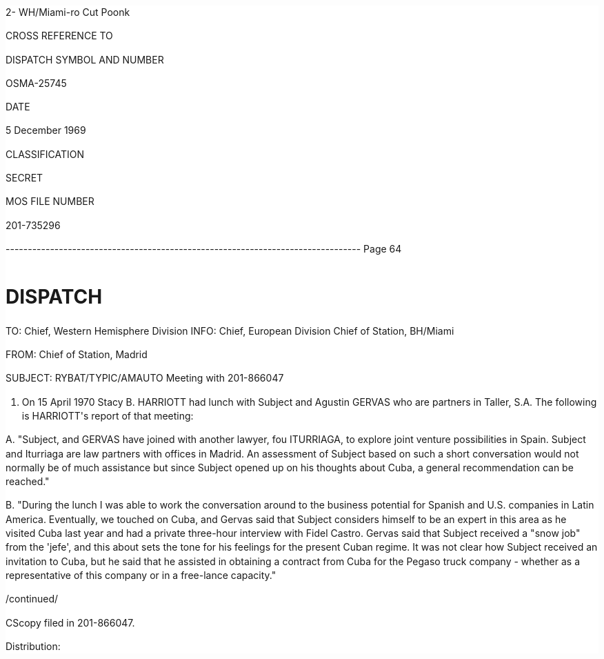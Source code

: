 2- WH/Miami-ro Cut Poonk

CROSS REFERENCE TO

DISPATCH SYMBOL AND NUMBER

OSMA-25745

DATE

5 December 1969

CLASSIFICATION

SECRET

MOS FILE NUMBER

201-735296


-------------------------------------------------------------------------------- Page 64

# DISPATCH

TO:
Chief, Western Hemisphere Division
INFO:
Chief, European Division
Chief of Station, BH/Miami

FROM:
Chief of Station, Madrid

SUBJECT:
RYBAT/TYPIC/AMAUTO Meeting with 201-866047

1. On 15 April 1970 Stacy B. HARRIOTT had lunch with Subject and Agustin GERVAS who are partners in Taller, S.A. The following is HARRIOTT's report of that meeting:

A. "Subject, and GERVAS have joined with another lawyer, fou ITURRIAGA, to explore joint venture possibilities in Spain. Subject and Iturriaga are law partners with offices in Madrid. An assessment of Subject based on such a short conversation would not normally be of much assistance but since Subject opened up on his thoughts about Cuba, a general recommendation can be reached."

B. "During the lunch I was able to work the conversation around to the business potential for Spanish and U.S. companies in Latin America. Eventually, we touched on Cuba, and Gervas said that Subject considers himself to be an expert in this area as he visited Cuba last year and had a private three-hour interview with Fidel Castro. Gervas said that Subject received a "snow job" from the 'jefe', and this about sets the tone for his feelings for the present Cuban regime. It was not clear how Subject received an invitation to Cuba, but he said that he assisted in obtaining a contract from Cuba for the Pegaso truck company - whether as a representative of this company or in a free-lance capacity."

/continued/

CScopy filed in 201-866047.

Distribution:
